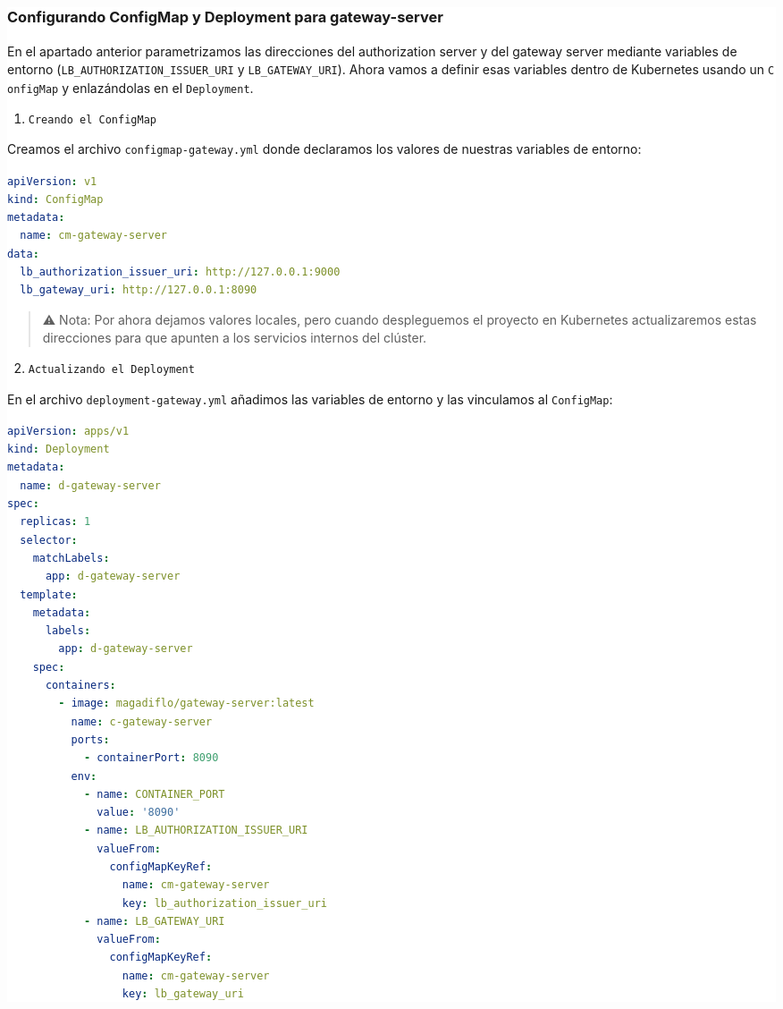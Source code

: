 ### Configurando ConfigMap y Deployment para gateway-server

En el apartado anterior parametrizamos las direcciones del authorization server y del gateway server mediante variables
de entorno (`LB_AUTHORIZATION_ISSUER_URI` y `LB_GATEWAY_URI`). Ahora vamos a definir esas variables dentro de Kubernetes
usando un `ConfigMap` y enlazándolas en el `Deployment`.

1. `Creando el ConfigMap`

Creamos el archivo `configmap-gateway.yml` donde declaramos los valores de nuestras variables de entorno:

````yml
apiVersion: v1
kind: ConfigMap
metadata:
  name: cm-gateway-server
data:
  lb_authorization_issuer_uri: http://127.0.0.1:9000
  lb_gateway_uri: http://127.0.0.1:8090
````

> ⚠️ Nota: Por ahora dejamos valores locales, pero cuando despleguemos el proyecto en Kubernetes actualizaremos estas
> direcciones para que apunten a los servicios internos del clúster.

2. `Actualizando el Deployment`

En el archivo `deployment-gateway.yml` añadimos las variables de entorno y las vinculamos al `ConfigMap`:

````yml
apiVersion: apps/v1
kind: Deployment
metadata:
  name: d-gateway-server
spec:
  replicas: 1
  selector:
    matchLabels:
      app: d-gateway-server
  template:
    metadata:
      labels:
        app: d-gateway-server
    spec:
      containers:
        - image: magadiflo/gateway-server:latest
          name: c-gateway-server
          ports:
            - containerPort: 8090
          env:
            - name: CONTAINER_PORT
              value: '8090'
            - name: LB_AUTHORIZATION_ISSUER_URI
              valueFrom:
                configMapKeyRef:
                  name: cm-gateway-server
                  key: lb_authorization_issuer_uri
            - name: LB_GATEWAY_URI
              valueFrom:
                configMapKeyRef:
                  name: cm-gateway-server
                  key: lb_gateway_uri
````
